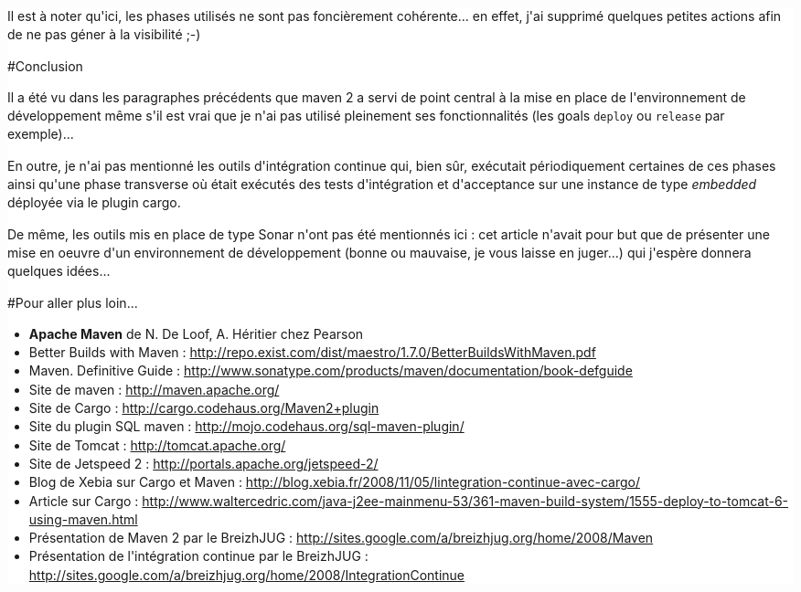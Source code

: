 Il est à noter qu'ici, les phases utilisés ne sont pas foncièrement cohérente... en effet, j'ai supprimé quelques petites actions afin de ne pas géner à la visibilité ;-)

#Conclusion

Il a été vu dans les paragraphes précédents que maven 2 a servi de point central à la mise en place de l'environnement de développement même s'il est vrai que je n'ai pas utilisé pleinement ses fonctionnalités (les goals `deploy` ou `release` par exemple)...

En outre, je n'ai pas mentionné les outils d'intégration continue qui, bien sûr, exécutait périodiquement certaines de ces phases ainsi qu'une phase transverse où était exécutés des tests d'intégration et d'acceptance sur une instance de type _embedded_ déployée via le plugin cargo.

De même, les outils mis en place de type Sonar n'ont pas été mentionnés ici : cet article n'avait pour but que de présenter une mise en oeuvre d'un environnement de développement (bonne ou mauvaise, je vous laisse en juger...) qui j'espère donnera quelques idées...

#Pour aller plus loin...

* __Apache Maven__ de N. De Loof, A. Héritier chez Pearson
* Better Builds with Maven : http://repo.exist.com/dist/maestro/1.7.0/BetterBuildsWithMaven.pdf
* Maven. Definitive Guide : http://www.sonatype.com/products/maven/documentation/book-defguide
* Site de maven : http://maven.apache.org/
* Site de Cargo : http://cargo.codehaus.org/Maven2+plugin
* Site du plugin SQL maven : http://mojo.codehaus.org/sql-maven-plugin/
* Site de Tomcat : http://tomcat.apache.org/
* Site de Jetspeed 2 : http://portals.apache.org/jetspeed-2/
* Blog de Xebia sur Cargo et Maven : http://blog.xebia.fr/2008/11/05/lintegration-continue-avec-cargo/
* Article sur Cargo : http://www.waltercedric.com/java-j2ee-mainmenu-53/361-maven-build-system/1555-deploy-to-tomcat-6-using-maven.html
* Présentation de Maven 2 par le BreizhJUG : http://sites.google.com/a/breizhjug.org/home/2008/Maven
* Présentation de l'intégration continue par le BreizhJUG : http://sites.google.com/a/breizhjug.org/home/2008/IntegrationContinue